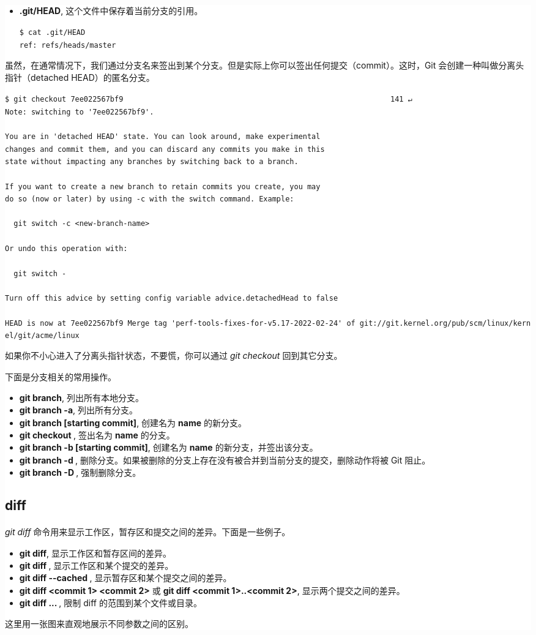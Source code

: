 - **.git/HEAD**, 这个文件中保存着当前分支的引用。

  ```shell
  $ cat .git/HEAD
  ref: refs/heads/master
  ```

虽然，在通常情况下，我们通过分支名来签出到某个分支。但是实际上你可以签出任何提交（commit）。这时，Git 会创建一种叫做分离头指针（detached HEAD）的匿名分支。

```shell
$ git checkout 7ee022567bf9                                                             141 ↵
Note: switching to '7ee022567bf9'.

You are in 'detached HEAD' state. You can look around, make experimental
changes and commit them, and you can discard any commits you make in this
state without impacting any branches by switching back to a branch.

If you want to create a new branch to retain commits you create, you may
do so (now or later) by using -c with the switch command. Example:

  git switch -c <new-branch-name>

Or undo this operation with:

  git switch -

Turn off this advice by setting config variable advice.detachedHead to false

HEAD is now at 7ee022567bf9 Merge tag 'perf-tools-fixes-for-v5.17-2022-02-24' of git://git.kernel.org/pub/scm/linux/kernel/git/acme/linux
```

如果你不小心进入了分离头指针状态，不要慌，你可以通过 *git checkout <branch>* 回到其它分支。

下面是分支相关的常用操作。

- **git branch**, 列出所有本地分支。
- **git branch -a**, 列出所有分支。
- **git branch <name> [starting commit]**, 创建名为 **name** 的新分支。
- **git checkout <name>**, 签出名为 **name** 的分支。
- **git branch -b <name> [starting commit]**, 创建名为 **name** 的新分支，并签出该分支。
- **git branch -d <name>**, 删除分支。如果被删除的分支上存在没有被合并到当前分支的提交，删除动作将被 Git 阻止。
- **git branch -D <name>**, 强制删除分支。

## diff

*git diff* 命令用来显示工作区，暂存区和提交之间的差异。下面是一些例子。

- **git diff**, 显示工作区和暂存区间的差异。
- **git diff <commit>**, 显示工作区和某个提交的差异。
- **git diff --cached <commit>**, 显示暂存区和某个提交之间的差异。
- **git diff <commit 1> <commit 2>** 或 **git diff <commit 1>..<commit 2>**, 显示两个提交之间的差异。
- **git diff ... <path>**, 限制 diff 的范围到某个文件或目录。

这里用一张图来直观地展示不同参数之间的区别。

